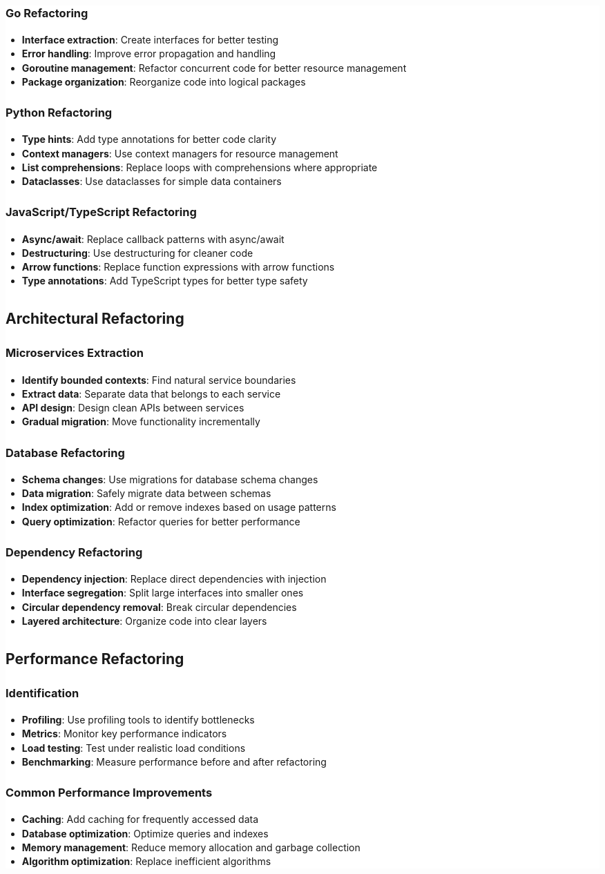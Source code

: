 ### Go Refactoring
- **Interface extraction**: Create interfaces for better testing
- **Error handling**: Improve error propagation and handling
- **Goroutine management**: Refactor concurrent code for better resource management
- **Package organization**: Reorganize code into logical packages

### Python Refactoring
- **Type hints**: Add type annotations for better code clarity
- **Context managers**: Use context managers for resource management
- **List comprehensions**: Replace loops with comprehensions where appropriate
- **Dataclasses**: Use dataclasses for simple data containers

### JavaScript/TypeScript Refactoring
- **Async/await**: Replace callback patterns with async/await
- **Destructuring**: Use destructuring for cleaner code
- **Arrow functions**: Replace function expressions with arrow functions
- **Type annotations**: Add TypeScript types for better type safety

## Architectural Refactoring

### Microservices Extraction
- **Identify bounded contexts**: Find natural service boundaries
- **Extract data**: Separate data that belongs to each service
- **API design**: Design clean APIs between services
- **Gradual migration**: Move functionality incrementally

### Database Refactoring
- **Schema changes**: Use migrations for database schema changes
- **Data migration**: Safely migrate data between schemas
- **Index optimization**: Add or remove indexes based on usage patterns
- **Query optimization**: Refactor queries for better performance

### Dependency Refactoring
- **Dependency injection**: Replace direct dependencies with injection
- **Interface segregation**: Split large interfaces into smaller ones
- **Circular dependency removal**: Break circular dependencies
- **Layered architecture**: Organize code into clear layers

## Performance Refactoring

### Identification
- **Profiling**: Use profiling tools to identify bottlenecks
- **Metrics**: Monitor key performance indicators
- **Load testing**: Test under realistic load conditions
- **Benchmarking**: Measure performance before and after refactoring

### Common Performance Improvements
- **Caching**: Add caching for frequently accessed data
- **Database optimization**: Optimize queries and indexes
- **Memory management**: Reduce memory allocation and garbage collection
- **Algorithm optimization**: Replace inefficient algorithms
